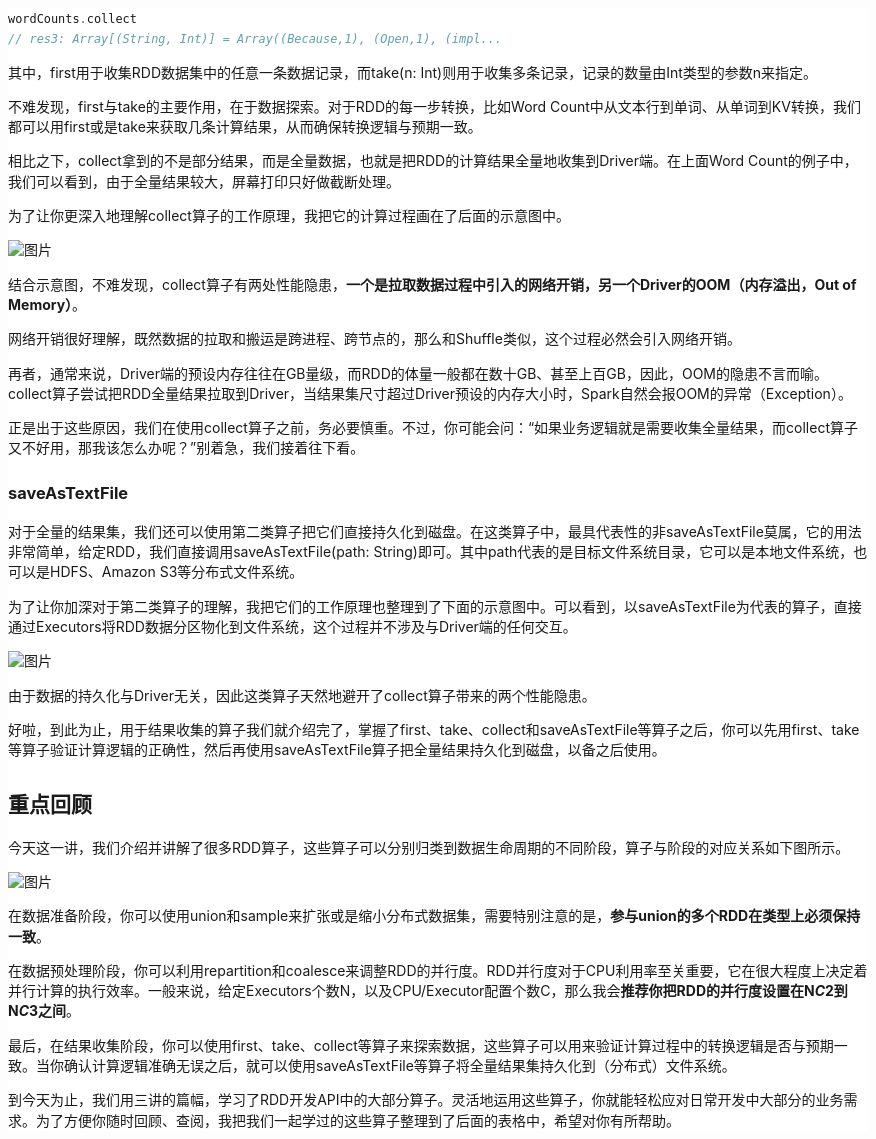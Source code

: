 ```scala
wordCounts.collect
// res3: Array[(String, Int)] = Array((Because,1), (Open,1), (impl...
```

其中，first用于收集RDD数据集中的任意一条数据记录，而take(n: Int)则用于收集多条记录，记录的数量由Int类型的参数n来指定。

不难发现，first与take的主要作用，在于数据探索。对于RDD的每一步转换，比如Word Count中从文本行到单词、从单词到KV转换，我们都可以用first或是take来获取几条计算结果，从而确保转换逻辑与预期一致。

相比之下，collect拿到的不是部分结果，而是全量数据，也就是把RDD的计算结果全量地收集到Driver端。在上面Word Count的例子中，我们可以看到，由于全量结果较大，屏幕打印只好做截断处理。

为了让你更深入地理解collect算子的工作原理，我把它的计算过程画在了后面的示意图中。

![图片](https://static001.geekbang.org/resource/image/61/65/61684b05fbefcc777e995f644c9cfe65.jpg?wh=1920x653 "collect算子工作原理")

结合示意图，不难发现，collect算子有两处性能隐患，**一个是拉取数据过程中引入的网络开销，另一个Driver的OOM（内存溢出，Out of Memory）**。

网络开销很好理解，既然数据的拉取和搬运是跨进程、跨节点的，那么和Shuffle类似，这个过程必然会引入网络开销。

再者，通常来说，Driver端的预设内存往往在GB量级，而RDD的体量一般都在数十GB、甚至上百GB，因此，OOM的隐患不言而喻。collect算子尝试把RDD全量结果拉取到Driver，当结果集尺寸超过Driver预设的内存大小时，Spark自然会报OOM的异常（Exception）。

正是出于这些原因，我们在使用collect算子之前，务必要慎重。不过，你可能会问：“如果业务逻辑就是需要收集全量结果，而collect算子又不好用，那我该怎么办呢？”别着急，我们接着往下看。

### saveAsTextFile

对于全量的结果集，我们还可以使用第二类算子把它们直接持久化到磁盘。在这类算子中，最具代表性的非saveAsTextFile莫属，它的用法非常简单，给定RDD，我们直接调用saveAsTextFile(path: String)即可。其中path代表的是目标文件系统目录，它可以是本地文件系统，也可以是HDFS、Amazon S3等分布式文件系统。

为了让你加深对于第二类算子的理解，我把它们的工作原理也整理到了下面的示意图中。可以看到，以saveAsTextFile为代表的算子，直接通过Executors将RDD数据分区物化到文件系统，这个过程并不涉及与Driver端的任何交互。

![图片](https://static001.geekbang.org/resource/image/28/e0/2892b89238d64006be177fd7fde531e0.jpg?wh=1920x684 "saveAsTextFile工作原理")

由于数据的持久化与Driver无关，因此这类算子天然地避开了collect算子带来的两个性能隐患。

好啦，到此为止，用于结果收集的算子我们就介绍完了，掌握了first、take、collect和saveAsTextFile等算子之后，你可以先用first、take等算子验证计算逻辑的正确性，然后再使用saveAsTextFile算子把全量结果持久化到磁盘，以备之后使用。

## 重点回顾

今天这一讲，我们介绍并讲解了很多RDD算子，这些算子可以分别归类到数据生命周期的不同阶段，算子与阶段的对应关系如下图所示。

![图片](https://static001.geekbang.org/resource/image/8f/cb/8fc62a1795606466f1fe391d098731cb.jpg?wh=1920x737 "数据生命周期")

在数据准备阶段，你可以使用union和sample来扩张或是缩小分布式数据集，需要特别注意的是，**参与union的多个RDD在类型上必须保持一致**。

在数据预处理阶段，你可以利用repartition和coalesce来调整RDD的并行度。RDD并行度对于CPU利用率至关重要，它在很大程度上决定着并行计算的执行效率。一般来说，给定Executors个数N，以及CPU/Executor配置个数C，那么我会**推荐你把RDD的并行度设置在N*C*2到N*C*3之间**。

最后，在结果收集阶段，你可以使用first、take、collect等算子来探索数据，这些算子可以用来验证计算过程中的转换逻辑是否与预期一致。当你确认计算逻辑准确无误之后，就可以使用saveAsTextFile等算子将全量结果集持久化到（分布式）文件系统。

到今天为止，我们用三讲的篇幅，学习了RDD开发API中的大部分算子。灵活地运用这些算子，你就能轻松应对日常开发中大部分的业务需求。为了方便你随时回顾、查阅，我把我们一起学过的这些算子整理到了后面的表格中，希望对你有所帮助。
